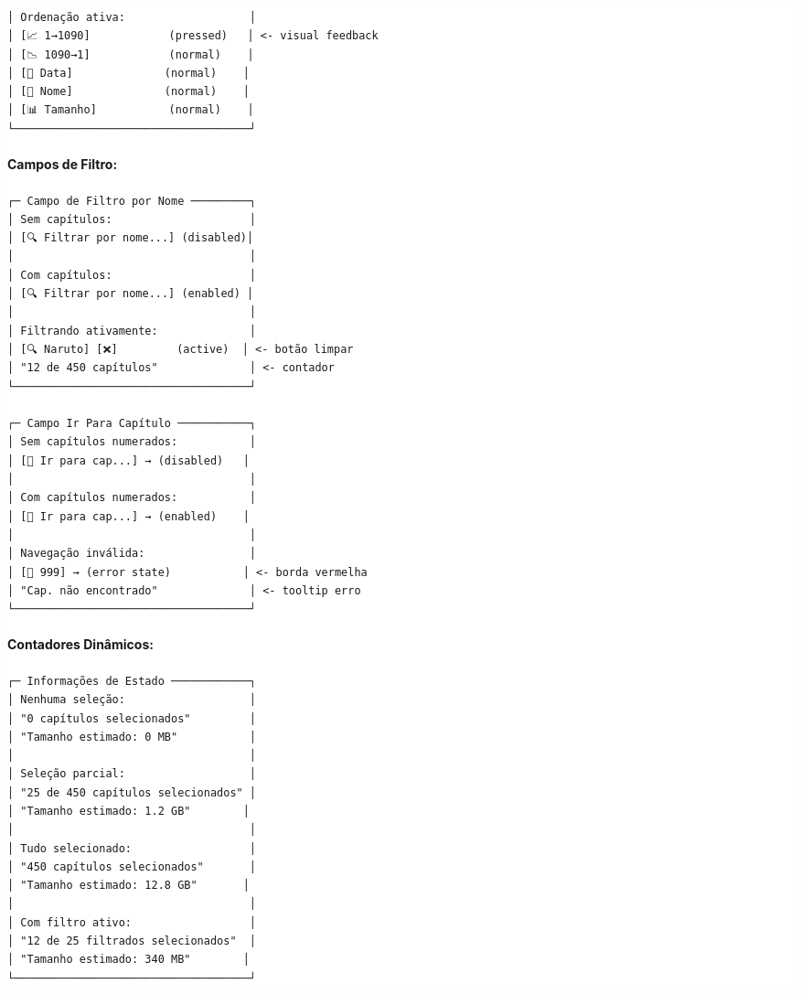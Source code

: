 ```
│ Ordenação ativa:                   │
│ [📈 1→1090]            (pressed)   │ <- visual feedback
│ [📉 1090→1]            (normal)    │
│ [📅 Data]              (normal)    │
│ [📝 Nome]              (normal)    │
│ [📊 Tamanho]           (normal)    │
└────────────────────────────────────┘
```

#### **Campos de Filtro:**
```
┌─ Campo de Filtro por Nome ─────────┐
│ Sem capítulos:                     │
│ [🔍 Filtrar por nome...] (disabled)│
│                                    │
│ Com capítulos:                     │  
│ [🔍 Filtrar por nome...] (enabled) │
│                                    │
│ Filtrando ativamente:              │
│ [🔍 Naruto] [❌]         (active)  │ <- botão limpar
│ "12 de 450 capítulos"              │ <- contador
└────────────────────────────────────┘

┌─ Campo Ir Para Capítulo ───────────┐
│ Sem capítulos numerados:           │
│ [🔢 Ir para cap...] → (disabled)   │
│                                    │
│ Com capítulos numerados:           │
│ [🔢 Ir para cap...] → (enabled)    │
│                                    │
│ Navegação inválida:                │
│ [🔢 999] → (error state)           │ <- borda vermelha
│ "Cap. não encontrado"              │ <- tooltip erro
└────────────────────────────────────┘
```

#### **Contadores Dinâmicos:**
```
┌─ Informações de Estado ────────────┐
│ Nenhuma seleção:                   │
│ "0 capítulos selecionados"         │
│ "Tamanho estimado: 0 MB"           │
│                                    │
│ Seleção parcial:                   │
│ "25 de 450 capítulos selecionados" │
│ "Tamanho estimado: 1.2 GB"        │
│                                    │
│ Tudo selecionado:                  │
│ "450 capítulos selecionados"       │
│ "Tamanho estimado: 12.8 GB"       │
│                                    │
│ Com filtro ativo:                  │
│ "12 de 25 filtrados selecionados"  │
│ "Tamanho estimado: 340 MB"        │
└────────────────────────────────────┘
```
